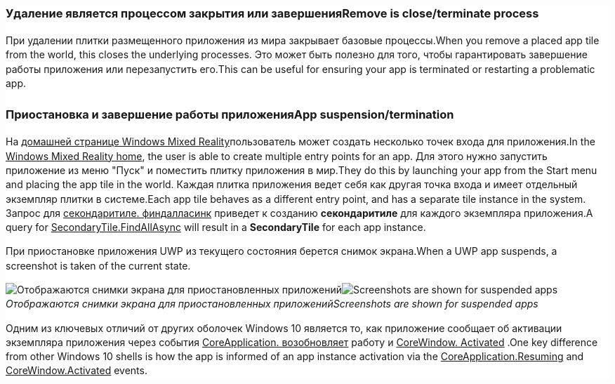 ### <a name="remove-is-closeterminate-process"></a><span data-ttu-id="b32e0-125">Удаление является процессом закрытия или завершения</span><span class="sxs-lookup"><span data-stu-id="b32e0-125">Remove is close/terminate process</span></span>

<span data-ttu-id="b32e0-126">При удалении плитки размещенного приложения из мира закрывает базовые процессы.</span><span class="sxs-lookup"><span data-stu-id="b32e0-126">When you remove a placed app tile from the world, this closes the underlying processes.</span></span> <span data-ttu-id="b32e0-127">Это может быть полезно для того, чтобы гарантировать завершение работы приложения или перезапустить его.</span><span class="sxs-lookup"><span data-stu-id="b32e0-127">This can be useful for ensuring your app is terminated or restarting a problematic app.</span></span>

### <a name="app-suspensiontermination"></a><span data-ttu-id="b32e0-128">Приостановка и завершение работы приложения</span><span class="sxs-lookup"><span data-stu-id="b32e0-128">App suspension/termination</span></span>

<span data-ttu-id="b32e0-129">На [домашней странице Windows Mixed Reality](../discover/navigating-the-windows-mixed-reality-home.md)пользователь может создать несколько точек входа для приложения.</span><span class="sxs-lookup"><span data-stu-id="b32e0-129">In the [Windows Mixed Reality home](../discover/navigating-the-windows-mixed-reality-home.md), the user is able to create multiple entry points for an app.</span></span> <span data-ttu-id="b32e0-130">Для этого нужно запустить приложение из меню "Пуск" и поместить плитку приложения в мир.</span><span class="sxs-lookup"><span data-stu-id="b32e0-130">They do this by launching your app from the Start menu and placing the app tile in the world.</span></span> <span data-ttu-id="b32e0-131">Каждая плитка приложения ведет себя как другая точка входа и имеет отдельный экземпляр плитки в системе.</span><span class="sxs-lookup"><span data-stu-id="b32e0-131">Each app tile behaves as a different entry point, and has a separate tile instance in the system.</span></span> <span data-ttu-id="b32e0-132">Запрос для [секондаритиле. финдалласинк](https://docs.microsoft.com/uwp/api/Windows.UI.StartScreen.SecondaryTile#Windows_UI_StartScreen_SecondaryTile_FindAllAsync) приведет к созданию **секондаритиле** для каждого экземпляра приложения.</span><span class="sxs-lookup"><span data-stu-id="b32e0-132">A query for [SecondaryTile.FindAllAsync](https://docs.microsoft.com/uwp/api/Windows.UI.StartScreen.SecondaryTile#Windows_UI_StartScreen_SecondaryTile_FindAllAsync) will result in a **SecondaryTile** for each app instance.</span></span>

<span data-ttu-id="b32e0-133">При приостановке приложения UWP из текущего состояния берется снимок экрана.</span><span class="sxs-lookup"><span data-stu-id="b32e0-133">When a UWP app suspends, a screenshot is taken of the current state.</span></span>

<span data-ttu-id="b32e0-134">![Отображаются снимки экрана для приостановленных приложений](images/slide9-800px.png)</span><span class="sxs-lookup"><span data-stu-id="b32e0-134">![Screenshots are shown for suspended apps](images/slide9-800px.png)</span></span><br>
<span data-ttu-id="b32e0-135">*Отображаются снимки экрана для приостановленных приложений*</span><span class="sxs-lookup"><span data-stu-id="b32e0-135">*Screenshots are shown for suspended apps*</span></span>

<span data-ttu-id="b32e0-136">Одним из ключевых отличий от других оболочек Windows 10 является то, как приложение сообщает об активации экземпляра приложения через события [CoreApplication. возобновляет](https://docs.microsoft.com/uwp/api/Windows.ApplicationModel.Core.CoreApplication#Windows_ApplicationModel_Core_CoreApplication_Resuming) работу и [CoreWindow. Activated](https://docs.microsoft.com/uwp/api/windows.ui.core.corewindow#Windows_UI_Core_CoreWindow_Activated) .</span><span class="sxs-lookup"><span data-stu-id="b32e0-136">One key difference from other Windows 10 shells is how the app is informed of an app instance activation via the [CoreApplication.Resuming](https://docs.microsoft.com/uwp/api/Windows.ApplicationModel.Core.CoreApplication#Windows_ApplicationModel_Core_CoreApplication_Resuming) and [CoreWindow.Activated](https://docs.microsoft.com/uwp/api/windows.ui.core.corewindow#Windows_UI_Core_CoreWindow_Activated) events.</span></span>
